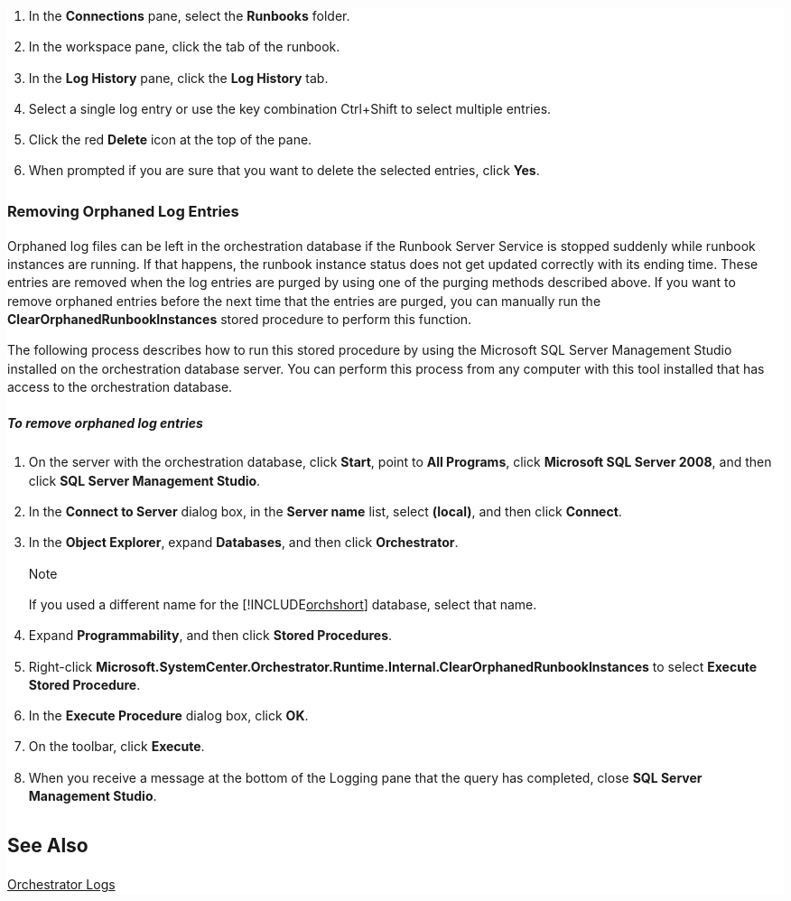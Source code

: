 1.  In the **Connections** pane, select the **Runbooks** folder.  
  
2.  In the workspace pane, click the tab of the runbook.  
  
3.  In the **Log History** pane, click the **Log History** tab.  
  
4.  Select a single log entry or use the key combination Ctrl\+Shift to select multiple entries.  
  
5.  Click the red **Delete** icon at the top of the pane.  
  
6.  When prompted if you are sure that you want to delete the selected entries, click **Yes**.  
  
### Removing Orphaned Log Entries  
Orphaned log files can be left in the orchestration database if the Runbook Server Service is stopped suddenly while runbook instances are running. If that happens, the runbook instance status does not get updated correctly with its ending time. These entries are removed when the log entries are purged by using one of the purging methods described above. If you want to remove orphaned entries before the next time that the entries are purged, you can manually run the **ClearOrphanedRunbookInstances** stored procedure to perform this function.  
  
The following process describes how to run this stored procedure by using the Microsoft SQL Server Management Studio installed on the orchestration database server. You can perform this process from any computer with this tool installed that has access to the orchestration database.  
  
##### To remove orphaned log entries  
  
1.  On the server with the orchestration database, click **Start**, point to **All Programs**, click **Microsoft SQL Server 2008**, and then click **SQL Server Management Studio**.  
  
2.  In the **Connect to Server** dialog box, in the **Server name** list, select **\(local\)**, and then click **Connect**.  
  
3.  In the **Object Explorer**, expand **Databases**, and then click **Orchestrator**.  
  
    > [!NOTE]  
    > If you used a different name for the [!INCLUDE[orchshort](../../om/manage/includes/orchshort_md.md)] database, select that name.  
  
4.  Expand **Programmability**, and then click **Stored Procedures**.  
  
5.  Right\-click **Microsoft.SystemCenter.Orchestrator.Runtime.Internal.ClearOrphanedRunbookInstances** to select **Execute Stored Procedure**.  
  
6.  In the **Execute Procedure** dialog box, click **OK**.  
  
7.  On the toolbar, click **Execute**.  
  
8.  When you receive a message at the bottom of the Logging pane that the query has completed, close **SQL Server Management Studio**.  
  
## See Also  
[Orchestrator Logs](../../orch/manage/Orchestrator-Logs.md)  
  

